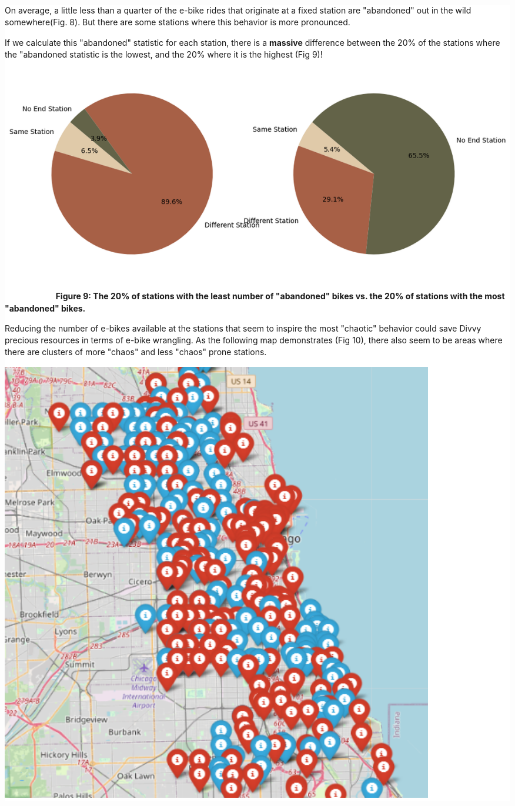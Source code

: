 On average, a little less than a quarter of the e-bike rides that originate at a fixed station are "abandoned" out in the wild somewhere(Fig. 8). But there are some stations where this behavior is more pronounced. 

If we calculate this "abandoned" statistic for each station, there is a **massive** difference between the 20% of the stations where the "abandoned statistic is the lowest, and the 20% where it is the highest (Fig 9)!

<img src="/Bikes_Chicago/abandoned_hi_lo.png" width=1080>
<p style="text-align: left;">
&nbsp;&nbsp;&nbsp;&nbsp;&nbsp;&nbsp;&nbsp;&nbsp;&nbsp;&nbsp;
&nbsp;&nbsp;&nbsp;&nbsp;&nbsp;&nbsp;&nbsp;&nbsp;&nbsp;&nbsp;
<strong>Figure 9: The 20% of stations with the least number of "abandoned" bikes vs. the 20% of stations with the most "abandoned" bikes.</strong></p>

Reducing the number of e-bikes available at the stations that seem to inspire the most "chaotic" behavior could save Divvy precious resources in terms of e-bike wrangling. As the following map demonstrates (Fig 10), there also seem to be areas where there are clusters of more "chaos" and less "chaos" prone stations.

<img src="/Bikes_Chicago/chaos_dist.png" width=720>
<p style="text-align: left;">